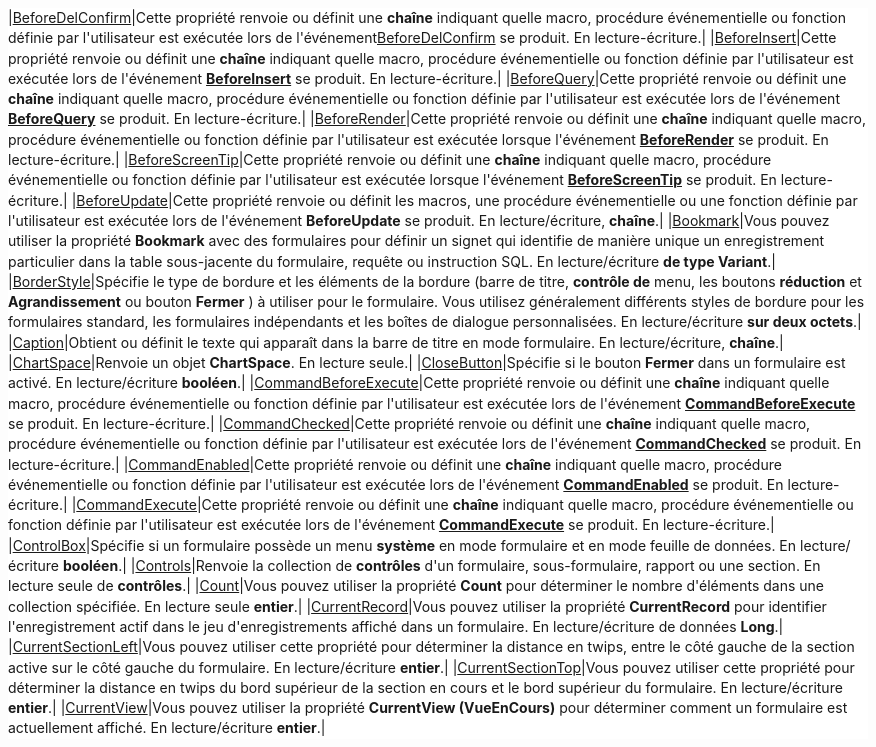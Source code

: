 |[BeforeDelConfirm](8926afb1-5a86-eddd-5b3f-68abe83fb076.md)|Cette propriété renvoie ou définit une  **chaîne** indiquant quelle macro, procédure événementielle ou fonction définie par l'utilisateur est exécutée lors de l'événement[BeforeDelConfirm](36b9147a-6bfb-d386-117a-b65cc4659da8.md) se produit. En lecture-écriture.|
|[BeforeInsert](634b0480-ddb3-7ef7-b347-57ca9a4eebad.md)|Cette propriété renvoie ou définit une  **chaîne** indiquant quelle macro, procédure événementielle ou fonction définie par l'utilisateur est exécutée lors de l'événement **[BeforeInsert](de0f6b1a-fc11-4000-2c0c-b0ad9ccfccc2.md)** se produit. En lecture-écriture.|
|[BeforeQuery](40e763fd-897a-a0b1-72a9-d73ec628e397.md)|Cette propriété renvoie ou définit une  **chaîne** indiquant quelle macro, procédure événementielle ou fonction définie par l'utilisateur est exécutée lors de l'événement **[BeforeQuery](07d9ba3f-25dc-f448-5c99-8c1e4ca5ab20.md)** se produit. En lecture-écriture.|
|[BeforeRender](f80035ac-4ce6-ac8a-203f-c36afab5cd01.md)|Cette propriété renvoie ou définit une  **chaîne** indiquant quelle macro, procédure événementielle ou fonction définie par l'utilisateur est exécutée lorsque l'événement **[BeforeRender](5661065e-472d-c073-948c-40b19c965848.md)** se produit. En lecture-écriture.|
|[BeforeScreenTip](4829b972-de4e-f8dc-f19c-c6a52c7dd14b.md)|Cette propriété renvoie ou définit une  **chaîne** indiquant quelle macro, procédure événementielle ou fonction définie par l'utilisateur est exécutée lorsque l'événement **[BeforeScreenTip](08e67747-9023-e880-c246-1aa9e9c447ed.md)** se produit. En lecture-écriture.|
|[BeforeUpdate](b4b39ab8-e37c-8803-b6c3-032707342c92.md)|Cette propriété renvoie ou définit les macros, une procédure événementielle ou une fonction définie par l'utilisateur est exécutée lors de l'événement  **BeforeUpdate** se produit. En lecture/écriture, **chaîne**.|
|[Bookmark](e214a924-9110-a3de-9812-b9ec5cbad8ed.md)|Vous pouvez utiliser la propriété  **Bookmark** avec des formulaires pour définir un signet qui identifie de manière unique un enregistrement particulier dans la table sous-jacente du formulaire, requête ou instruction SQL. En lecture/écriture **de type Variant**.|
|[BorderStyle](a6c4d49b-4227-09e9-2999-6f8954bbeb39.md)|Spécifie le type de bordure et les éléments de la bordure (barre de titre,  **contrôle de** menu, les boutons **réduction** et **Agrandissement** ou bouton **Fermer** ) à utiliser pour le formulaire. Vous utilisez généralement différents styles de bordure pour les formulaires standard, les formulaires indépendants et les boîtes de dialogue personnalisées. En lecture/écriture **sur deux octets**.|
|[Caption](44dcd309-7a07-c4b3-2d85-d1bc09f98843.md)|Obtient ou définit le texte qui apparaît dans la barre de titre en mode formulaire. En lecture/écriture,  **chaîne**.|
|[ChartSpace](e05f312f-d02b-bea5-7355-0a427834281c.md)|Renvoie un objet  **ChartSpace**. En lecture seule.|
|[CloseButton](c87e3752-0a77-3e5e-9c82-20effaf0af1e.md)|Spécifie si le bouton  **Fermer** dans un formulaire est activé. En lecture/écriture **booléen**.|
|[CommandBeforeExecute](574568fa-e488-6d4d-a42f-07eb7c7f9536.md)|Cette propriété renvoie ou définit une  **chaîne** indiquant quelle macro, procédure événementielle ou fonction définie par l'utilisateur est exécutée lors de l'événement **[CommandBeforeExecute](4fb1c072-3781-8a52-bc9a-2e26d2738789.md)** se produit. En lecture-écriture.|
|[CommandChecked](4f3bb0fa-6f3f-4836-a0d0-06d480e1d194.md)|Cette propriété renvoie ou définit une  **chaîne** indiquant quelle macro, procédure événementielle ou fonction définie par l'utilisateur est exécutée lors de l'événement **[CommandChecked](ec30f538-bbd2-9935-1ad9-5210f457b15f.md)** se produit. En lecture-écriture.|
|[CommandEnabled](07e6989d-9739-e023-32e4-95147eb4bba3.md)|Cette propriété renvoie ou définit une  **chaîne** indiquant quelle macro, procédure événementielle ou fonction définie par l'utilisateur est exécutée lors de l'événement **[CommandEnabled](4a9ff0dc-5ed2-e841-97d3-a1c4a7ed4d42.md)** se produit. En lecture-écriture.|
|[CommandExecute](b105b107-8123-5cfe-b87d-cb53518e3dba.md)|Cette propriété renvoie ou définit une  **chaîne** indiquant quelle macro, procédure événementielle ou fonction définie par l'utilisateur est exécutée lors de l'événement **[CommandExecute](b4b3bc8e-3e95-5120-ed7e-e17b2f8f23ba.md)** se produit. En lecture-écriture.|
|[ControlBox](c4d9976c-631d-ae99-0c5d-e7008bbdadf9.md)|Spécifie si un formulaire possède un menu  **système** en mode formulaire et en mode feuille de données. En lecture/écriture **booléen**.|
|[Controls](08a31b50-b644-5912-d784-130f58298dd0.md)|Renvoie la collection de  **contrôles** d'un formulaire, sous-formulaire, rapport ou une section. En lecture seule de **contrôles**.|
|[Count](df11357c-b734-92b0-5793-aa64b4d960ef.md)|Vous pouvez utiliser la propriété  **Count** pour déterminer le nombre d'éléments dans une collection spécifiée. En lecture seule **entier**.|
|[CurrentRecord](a682d187-0b9a-2fc3-3443-f2dcd6df4ca2.md)|Vous pouvez utiliser la propriété  **CurrentRecord** pour identifier l'enregistrement actif dans le jeu d'enregistrements affiché dans un formulaire. En lecture/écriture de données **Long**.|
|[CurrentSectionLeft](5c856f2a-f82c-2b67-6fc6-1773fc5ebe06.md)|Vous pouvez utiliser cette propriété pour déterminer la distance en twips, entre le côté gauche de la section active sur le côté gauche du formulaire. En lecture/écriture  **entier**.|
|[CurrentSectionTop](d6f4f5f6-641f-3092-7d99-195c77722718.md)|Vous pouvez utiliser cette propriété pour déterminer la distance en twips du bord supérieur de la section en cours et le bord supérieur du formulaire. En lecture/écriture  **entier**.|
|[CurrentView](d173222e-99d1-704e-ee3c-246263725706.md)|Vous pouvez utiliser la propriété  **CurrentView (VueEnCours)** pour déterminer comment un formulaire est actuellement affiché. En lecture/écriture **entier**.|